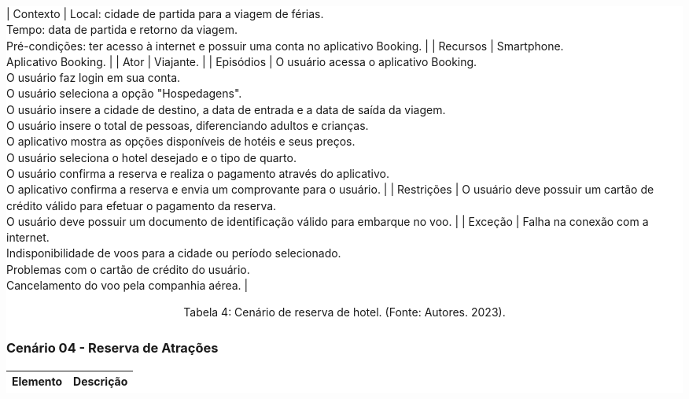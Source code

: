| Contexto   | Local: cidade de partida para a viagem de férias.<br />Tempo: data de partida e retorno da viagem. <br />Pré-condições: ter acesso à internet e possuir uma conta no aplicativo Booking.                                                                                                                                                                                                                                                                                                                                                                                                                   |
| Recursos   | Smartphone.<br />Aplicativo Booking.                                                                                                                                                                                                                                                                                                                                                                                                                                                                                                                                                                       |
| Ator       | Viajante.                                                                                                                                                                                                                                                                                                                                                                                                                                                                                                                                                                                                  |
| Episódios  | O usuário acessa o aplicativo Booking.<br />O usuário faz login em sua conta. <br />O usuário seleciona a opção "Hospedagens". <br />O usuário insere a cidade de destino, a data de entrada e a data de saída da viagem.<br /> O usuário insere o total de pessoas, diferenciando adultos e crianças.<br />O aplicativo mostra as opções disponíveis de hotéis e seus preços. <br />O usuário seleciona o hotel desejado e o tipo de quarto. <br />O usuário confirma a reserva e realiza o pagamento através do aplicativo. <br />O aplicativo confirma a reserva e envia um comprovante para o usuário. |
| Restrições | O usuário deve possuir um cartão de crédito válido para efetuar o pagamento da reserva.<br />O usuário deve possuir um documento de identificação válido para embarque no voo.                                                                                                                                                                                                                                                                                                                                                                                                                             |
| Exceção    | Falha na conexão com a internet.<br />Indisponibilidade de voos para a cidade ou período selecionado. <br />Problemas com o cartão de crédito do usuário. <br />Cancelamento do voo pela companhia aérea.                                                                                                                                                                                                                                                                                                                                                                                                  |

<div style="text-align: center">
    <p> Tabela 4: Cenário de reserva de hotel. (Fonte: Autores. 2023).</p>
</div>

### Cenário 04 - Reserva de Atrações

| Elemento   | Descrição                                                                                                                                                                                                                                                                                                                                                                                                                                                                                                                                                                                                                                                                                                                                                                                                                                                                                 |
| ---------- | ----------------------------------------------------------------------------------------------------------------------------------------------------------------------------------------------------------------------------------------------------------------------------------------------------------------------------------------------------------------------------------------------------------------------------------------------------------------------------------------------------------------------------------------------------------------------------------------------------------------------------------------------------------------------------------------------------------------------------------------------------------------------------------------------------------------------------------------------------------------------------------------- |